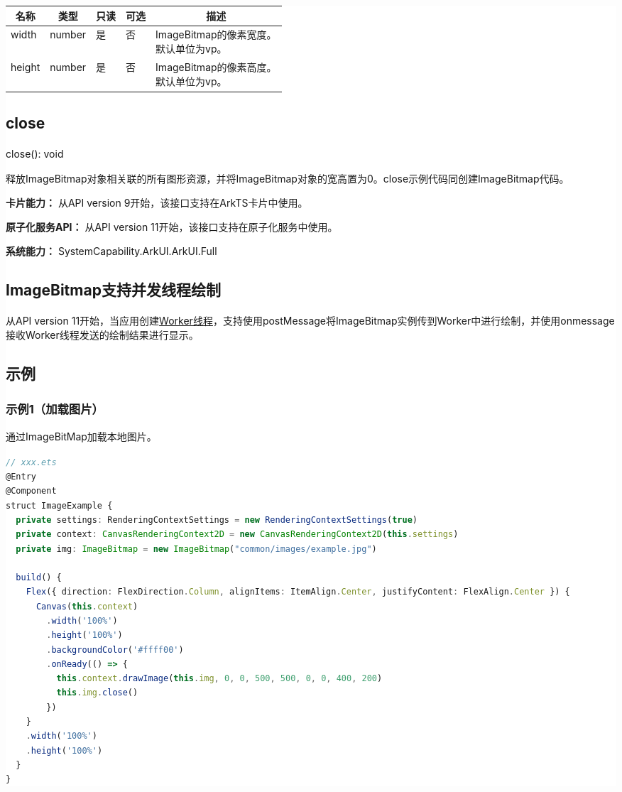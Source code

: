 | 名称     | 类型 | 只读 | 可选 | 描述 |
| ------ | ------ | ----- | -------- | --------------------------- |
| width | number | 是 | 否 | ImageBitmap的像素宽度。<br>默认单位为vp。 |
| height | number | 是 | 否 | ImageBitmap的像素高度。<br>默认单位为vp。 |

## close

close(): void

释放ImageBitmap对象相关联的所有图形资源，并将ImageBitmap对象的宽高置为0。close示例代码同创建ImageBitmap代码。

**卡片能力：** 从API version 9开始，该接口支持在ArkTS卡片中使用。

**原子化服务API：** 从API version 11开始，该接口支持在原子化服务中使用。

**系统能力：** SystemCapability.ArkUI.ArkUI.Full

## ImageBitmap支持并发线程绘制

从API version 11开始，当应用创建[Worker线程](../../../arkts-utils/worker-introduction.md)，支持使用postMessage将ImageBitmap实例传到Worker中进行绘制，并使用onmessage接收Worker线程发送的绘制结果进行显示。

## 示例

### 示例1（加载图片）

通过ImageBitMap加载本地图片。

  ```ts
  // xxx.ets
  @Entry
  @Component
  struct ImageExample {
    private settings: RenderingContextSettings = new RenderingContextSettings(true)
    private context: CanvasRenderingContext2D = new CanvasRenderingContext2D(this.settings)
    private img: ImageBitmap = new ImageBitmap("common/images/example.jpg")

    build() {
      Flex({ direction: FlexDirection.Column, alignItems: ItemAlign.Center, justifyContent: FlexAlign.Center }) {
        Canvas(this.context)
          .width('100%')
          .height('100%')
          .backgroundColor('#ffff00')
          .onReady(() => {
            this.context.drawImage(this.img, 0, 0, 500, 500, 0, 0, 400, 200)
            this.img.close()
          })
      }
      .width('100%')
      .height('100%')
    }
  }
  ```
